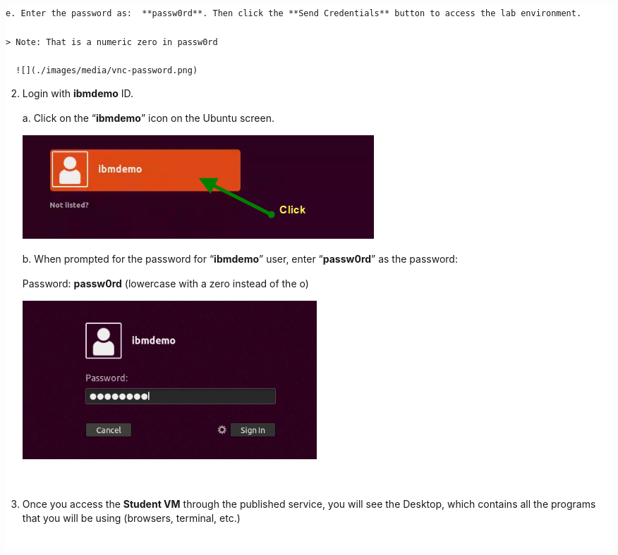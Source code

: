     e. Enter the password as:  **passw0rd**. Then click the **Send Credentials** button to access the lab environment. 

    > Note: That is a numeric zero in passw0rd  

      ![](./images/media/vnc-password.png)

2. Login with **ibmdemo** ID.
    
    a.  Click on the “**ibmdemo**” icon on the Ubuntu screen.

      ![](./images/media/a-ibmdemo-screen.png)

    b. When prompted for the password for “**ibmdemo**” user, enter
    “**passw0rd**” as the password:

    Password: **passw0rd** (lowercase with a zero instead of the o)
 
      ![](./images/media/a-login-screen.png)

    <br/>
	
3.  Once you access the **Student VM** through the published service, you will see the Desktop, which contains all the programs that you will be using (browsers, terminal, etc.)

  <br/>

